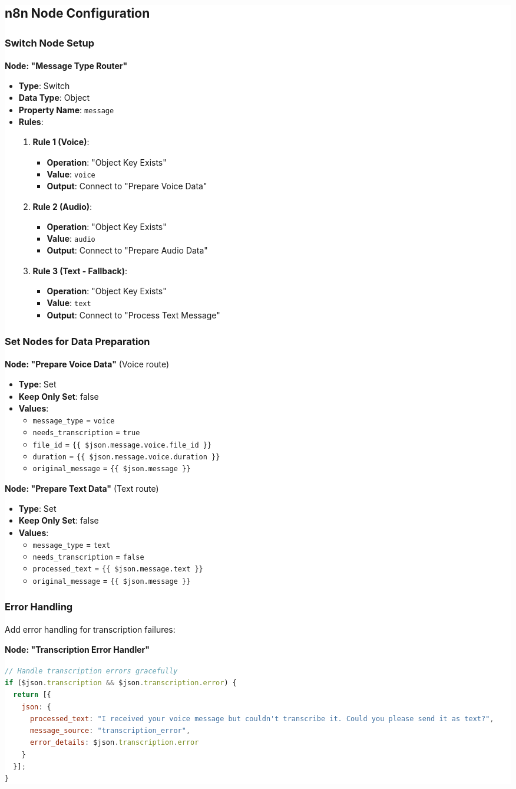 ## n8n Node Configuration

### Switch Node Setup

**Node: "Message Type Router"**
- **Type**: Switch
- **Data Type**: Object
- **Property Name**: `message`
- **Rules**:
  1. **Rule 1 (Voice)**: 
     - **Operation**: "Object Key Exists"
     - **Value**: `voice`
     - **Output**: Connect to "Prepare Voice Data"
  
  2. **Rule 2 (Audio)**:
     - **Operation**: "Object Key Exists" 
     - **Value**: `audio`
     - **Output**: Connect to "Prepare Audio Data"
  
  3. **Rule 3 (Text - Fallback)**:
     - **Operation**: "Object Key Exists"
     - **Value**: `text`
     - **Output**: Connect to "Process Text Message"

### Set Nodes for Data Preparation

**Node: "Prepare Voice Data"** (Voice route)
- **Type**: Set
- **Keep Only Set**: false
- **Values**:
  - `message_type` = `voice`
  - `needs_transcription` = `true`
  - `file_id` = `{{ $json.message.voice.file_id }}`
  - `duration` = `{{ $json.message.voice.duration }}`
  - `original_message` = `{{ $json.message }}`

**Node: "Prepare Text Data"** (Text route)  
- **Type**: Set
- **Keep Only Set**: false
- **Values**:
  - `message_type` = `text`
  - `needs_transcription` = `false`
  - `processed_text` = `{{ $json.message.text }}`
  - `original_message` = `{{ $json.message }}`

### Error Handling

Add error handling for transcription failures:

**Node: "Transcription Error Handler"**
```javascript
// Handle transcription errors gracefully
if ($json.transcription && $json.transcription.error) {
  return [{
    json: {
      processed_text: "I received your voice message but couldn't transcribe it. Could you please send it as text?",
      message_source: "transcription_error",
      error_details: $json.transcription.error
    }
  }];
}
```
